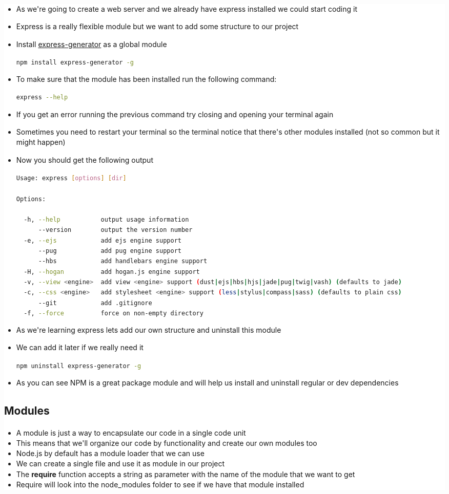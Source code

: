 - As we're going to create a web server and we already have express installed we could start coding it
- Express is a really flexible module but we want to add some structure to our project
- Install [express-generator](https://github.com/expressjs/generator) as a global module

  ```bash
  npm install express-generator -g
  ```

- To make sure that the module has been installed run the following command:

  ```bash
  express --help
  ```

- If you get an error running the previous command try closing and opening your terminal again
- Sometimes you need to restart your terminal so the terminal notice that there's other modules installed (not so common but it might happen)
- Now you should get the following output

  ```bash
  Usage: express [options] [dir]

  Options:

    -h, --help           output usage information
        --version        output the version number
    -e, --ejs            add ejs engine support
        --pug            add pug engine support
        --hbs            add handlebars engine support
    -H, --hogan          add hogan.js engine support
    -v, --view <engine>  add view <engine> support (dust|ejs|hbs|hjs|jade|pug|twig|vash) (defaults to jade)
    -c, --css <engine>   add stylesheet <engine> support (less|stylus|compass|sass) (defaults to plain css)
        --git            add .gitignore
    -f, --force          force on non-empty directory
  ```

- As we're learning express lets add our own structure and uninstall this module
- We can add it later if we really need it

  ```bash
  npm uninstall express-generator -g
  ```

- As you can see NPM is a great package module and will help us install and uninstall regular or dev dependencies

## Modules

- A module is just a way to encapsulate our code in a single code unit
- This means that we'll organize our code by functionality and create our own modules too
- Node.js by default has a module loader that we can use
- We can create a single file and use it as module in our project
- The **require** function accepts a string as parameter with the name of the module that we want to get
- Require will look into the node_modules folder to see if we have that module installed

